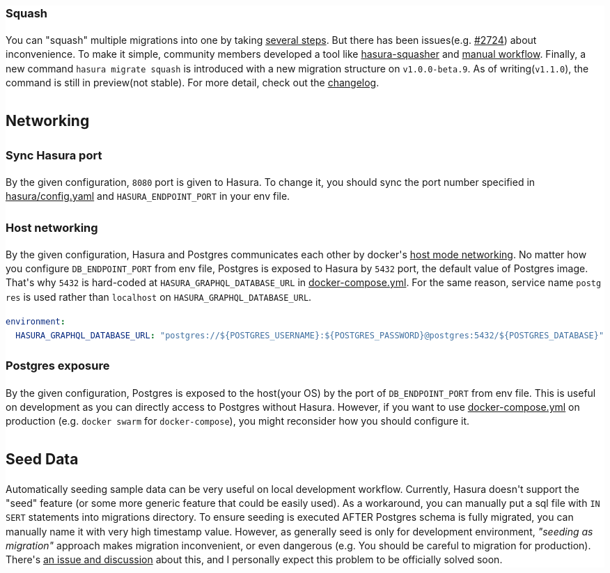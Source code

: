 ### Squash

You can "squash" multiple migrations into one by taking [several steps](https://blog.hasura.io/resetting-hasura-migrations/).
But there has been issues(e.g. [#2724](https://github.com/hasura/graphql-engine/issues/2724)) about inconvenience.
To make it simple, community members developed a tool like [hasura-squasher](https://github.com/domasx2/hasura-squasher) and [manual workflow](https://github.com/hasura/graphql-engine/issues/2724#issuecomment-524547524).
Finally, a new command `hasura migrate squash` is introduced with a new migration structure on `v1.0.0-beta.9`.
As of writing(`v1.1.0`), the command is still in preview(not stable). For more detail, check out the [changelog](https://github.com/hasura/graphql-engine/releases/tag/v1.0.0-beta.9).

## Networking

### Sync Hasura port

By the given configuration, `8080` port is given to Hasura. To change it, you should sync the port number specified in [hasura/config.yaml](hasura/config.yaml) and `HASURA_ENDPOINT_PORT` in your env file.

### Host networking

By the given configuration, Hasura and Postgres communicates each other by docker's [host mode networking](https://docs.docker.com/network/host).
No matter how you configure `DB_ENDPOINT_PORT` from env file, Postgres is exposed to Hasura by `5432` port, the default value of Postgres image.
That's why `5432` is hard-coded at `HASURA_GRAPHQL_DATABASE_URL` in [docker-compose.yml](docker-compose.yml). For the same reason, service name `postgres` is used rather than `localhost` on `HASURA_GRAPHQL_DATABASE_URL`.

```yml
environment:
  HASURA_GRAPHQL_DATABASE_URL: "postgres://${POSTGRES_USERNAME}:${POSTGRES_PASSWORD}@postgres:5432/${POSTGRES_DATABASE}"
```

### Postgres exposure

By the given configuration, Postgres is exposed to the host(your OS) by the port of `DB_ENDPOINT_PORT` from env file. This is useful on development as you can directly access to Postgres without Hasura. However, if you want to use [docker-compose.yml](docker-compose.yml) on production (e.g. `docker swarm` for `docker-compose`), you might reconsider how you should configure it.

## Seed Data

Automatically seeding sample data can be very useful on local development workflow. Currently, Hasura doesn't support the "seed" feature (or some more generic feature that could be easily used). As a workaround, you can manually put a sql file with `INSERT` statements into migrations directory. To ensure seeding is executed AFTER Postgres schema is fully migrated, you can manually name it with very high timestamp value. However, as generally seed is only for development environment, _"seeding as migration"_ approach makes migration inconvenient, or even dangerous (e.g. You should be careful to migration for production). There's [an issue and discussion](https://github.com/hasura/graphql-engine/issues/2431#issuecomment-520459657) about this, and I personally expect this problem to be officially solved soon.

